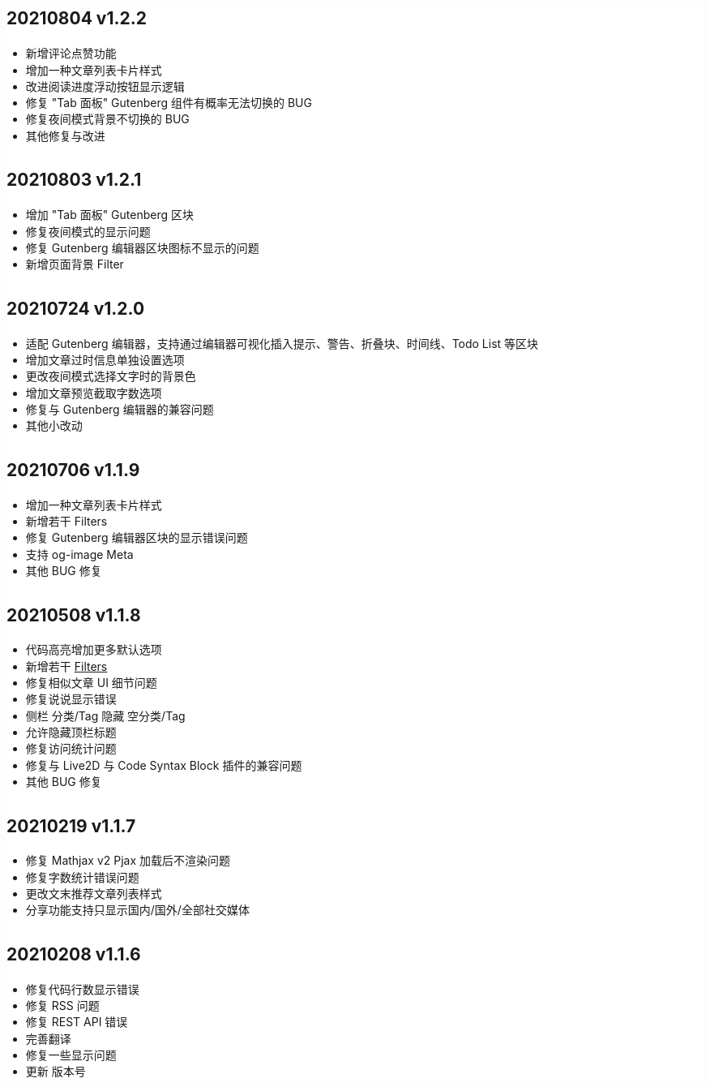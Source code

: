 ## 20210804 v1.2.2
+ 新增评论点赞功能
+ 增加一种文章列表卡片样式
+ 改进阅读进度浮动按钮显示逻辑
+ 修复 "Tab 面板" Gutenberg 组件有概率无法切换的 BUG
+ 修复夜间模式背景不切换的 BUG
+ 其他修复与改进

## 20210803 v1.2.1
+ 增加 "Tab 面板" Gutenberg 区块
+ 修复夜间模式的显示问题
+ 修复 Gutenberg 编辑器区块图标不显示的问题
+ 新增页面背景 Filter

## 20210724 v1.2.0
+ 适配 Gutenberg 编辑器，支持通过编辑器可视化插入提示、警告、折叠块、时间线、Todo List 等区块
+ 增加文章过时信息单独设置选项
+ 更改夜间模式选择文字时的背景色
+ 增加文章预览截取字数选项
+ 修复与 Gutenberg 编辑器的兼容问题
+ 其他小改动

## 20210706 v1.1.9
+ 增加一种文章列表卡片样式
+ 新增若干 Filters
+ 修复 Gutenberg 编辑器区块的显示错误问题
+ 支持 og-image Meta
+ 其他 BUG 修复

## 20210508 v1.1.8
+ 代码高亮增加更多默认选项
+ 新增若干 [Filters](https://argon-docs.solstice23.top/#/filters)
+ 修复相似文章 UI 细节问题
+ 修复说说显示错误
+ 侧栏 分类/Tag 隐藏 空分类/Tag
+ 允许隐藏顶栏标题
+ 修复访问统计问题
+ 修复与 Live2D 与 Code Syntax Block 插件的兼容问题
+ 其他 BUG 修复

## 20210219 v1.1.7
+ 修复 Mathjax v2 Pjax 加载后不渲染问题
+ 修复字数统计错误问题
+ 更改文末推荐文章列表样式
+ 分享功能支持只显示国内/国外/全部社交媒体

## 20210208 v1.1.6
+ 修复代码行数显示错误
+ 修复 RSS 问题
+ 修复 REST API 错误
+ 完善翻译
+ 修复一些显示问题
+ 更新 版本号
